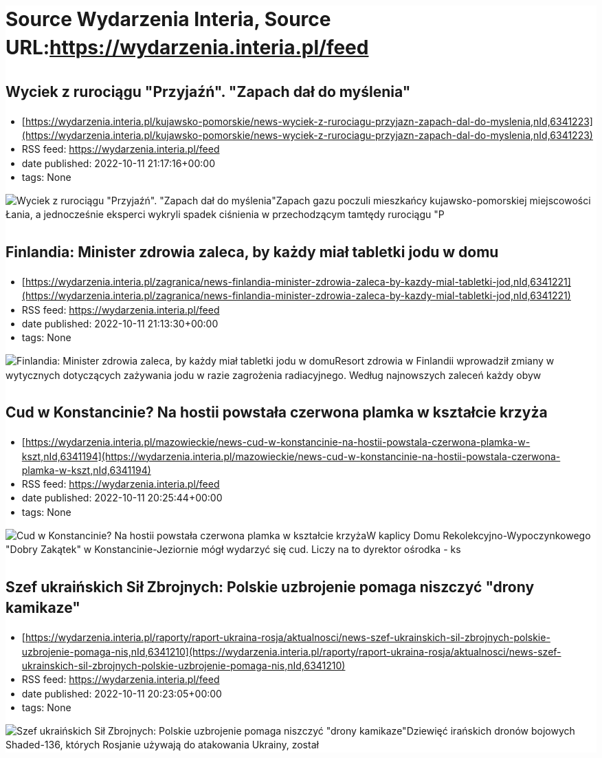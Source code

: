 # Source Wydarzenia Interia, Source URL:https://wydarzenia.interia.pl/feed

## Wyciek z rurociągu "Przyjaźń". "Zapach dał do myślenia"
 - [https://wydarzenia.interia.pl/kujawsko-pomorskie/news-wyciek-z-rurociagu-przyjazn-zapach-dal-do-myslenia,nId,6341223](https://wydarzenia.interia.pl/kujawsko-pomorskie/news-wyciek-z-rurociagu-przyjazn-zapach-dal-do-myslenia,nId,6341223)
 - RSS feed: https://wydarzenia.interia.pl/feed
 - date published: 2022-10-11 21:17:16+00:00
 - tags: None

<p><a href="https://wydarzenia.interia.pl/kujawsko-pomorskie/news-wyciek-z-rurociagu-przyjazn-zapach-dal-do-myslenia,nId,6341223"><img align="left" alt="Wyciek z rurociągu &quot;Przyjaźń&quot;. &quot;Zapach dał do myślenia&quot;" src="https://i.iplsc.com/wyciek-z-rurociagu-przyjazn-zapach-dal-do-myslenia/000E4GXSD4I7FMUD-C321.jpg" /></a>Zapach gazu poczuli mieszkańcy kujawsko-pomorskiej miejscowości Łania, a jednocześnie eksperci wykryli spadek ciśnienia w przechodzącym tamtędy rurociągu &quot;P

## Finlandia: Minister zdrowia zaleca, by każdy miał tabletki jodu w domu
 - [https://wydarzenia.interia.pl/zagranica/news-finlandia-minister-zdrowia-zaleca-by-kazdy-mial-tabletki-jod,nId,6341221](https://wydarzenia.interia.pl/zagranica/news-finlandia-minister-zdrowia-zaleca-by-kazdy-mial-tabletki-jod,nId,6341221)
 - RSS feed: https://wydarzenia.interia.pl/feed
 - date published: 2022-10-11 21:13:30+00:00
 - tags: None

<p><a href="https://wydarzenia.interia.pl/zagranica/news-finlandia-minister-zdrowia-zaleca-by-kazdy-mial-tabletki-jod,nId,6341221"><img align="left" alt="Finlandia: Minister zdrowia zaleca, by każdy miał tabletki jodu w domu" src="https://i.iplsc.com/finlandia-minister-zdrowia-zaleca-by-kazdy-mial-tabletki-jod/000G6UK9L9J0BL4P-C321.jpg" /></a>Resort zdrowia w Finlandii wprowadził zmiany w wytycznych dotyczących zażywania jodu w razie zagrożenia radiacyjnego. Według najnowszych zaleceń każdy obyw

## Cud w Konstancinie? Na hostii powstała czerwona plamka w kształcie krzyża
 - [https://wydarzenia.interia.pl/mazowieckie/news-cud-w-konstancinie-na-hostii-powstala-czerwona-plamka-w-kszt,nId,6341194](https://wydarzenia.interia.pl/mazowieckie/news-cud-w-konstancinie-na-hostii-powstala-czerwona-plamka-w-kszt,nId,6341194)
 - RSS feed: https://wydarzenia.interia.pl/feed
 - date published: 2022-10-11 20:25:44+00:00
 - tags: None

<p><a href="https://wydarzenia.interia.pl/mazowieckie/news-cud-w-konstancinie-na-hostii-powstala-czerwona-plamka-w-kszt,nId,6341194"><img align="left" alt="Cud w Konstancinie? Na hostii powstała czerwona plamka w kształcie krzyża" src="https://i.iplsc.com/cud-w-konstancinie-na-hostii-powstala-czerwona-plamka-w-kszt/000G6U2CFLON87B1-C321.jpg" /></a>W kaplicy Domu Rekolekcyjno-Wypoczynkowego &quot;Dobry Zakątek&quot; w Konstancinie-Jeziornie mógł wydarzyć się cud. Liczy na to dyrektor ośrodka - ks

## Szef ukraińskich Sił Zbrojnych: Polskie uzbrojenie pomaga niszczyć "drony kamikaze"
 - [https://wydarzenia.interia.pl/raporty/raport-ukraina-rosja/aktualnosci/news-szef-ukrainskich-sil-zbrojnych-polskie-uzbrojenie-pomaga-nis,nId,6341210](https://wydarzenia.interia.pl/raporty/raport-ukraina-rosja/aktualnosci/news-szef-ukrainskich-sil-zbrojnych-polskie-uzbrojenie-pomaga-nis,nId,6341210)
 - RSS feed: https://wydarzenia.interia.pl/feed
 - date published: 2022-10-11 20:23:05+00:00
 - tags: None

<p><a href="https://wydarzenia.interia.pl/raporty/raport-ukraina-rosja/aktualnosci/news-szef-ukrainskich-sil-zbrojnych-polskie-uzbrojenie-pomaga-nis,nId,6341210"><img align="left" alt="Szef ukraińskich Sił Zbrojnych: Polskie uzbrojenie pomaga niszczyć &quot;drony kamikaze&quot;" src="https://i.iplsc.com/szef-ukrainskich-sil-zbrojnych-polskie-uzbrojenie-pomaga-nis/000G6UEOIFKJ3TVV-C321.jpg" /></a>Dziewięć irańskich dronów bojowych Shaded-136, których Rosjanie używają do atakowania Ukrainy, został
